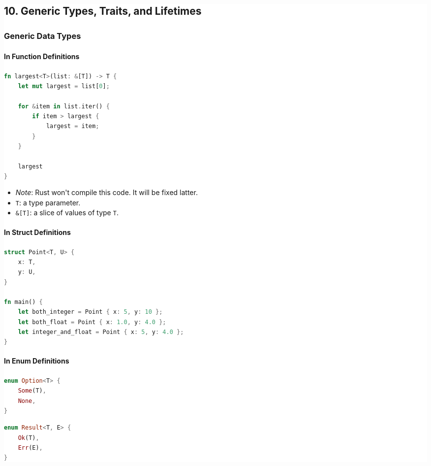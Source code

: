 ## 10. Generic Types, Traits, and Lifetimes

### Generic Data Types

#### In Function Definitions

```rust
fn largest<T>(list: &[T]) -> T {
    let mut largest = list[0];

    for &item in list.iter() {
        if item > largest {
            largest = item;
        }
    }

    largest
}
```

- _Note_: Rust won't compile this code. It will be fixed latter.
- `T`: a type parameter.
- `&[T]`: a slice of values of type `T`.

#### In Struct Definitions

```rust
struct Point<T, U> {
    x: T,
    y: U,
}

fn main() {
    let both_integer = Point { x: 5, y: 10 };
    let both_float = Point { x: 1.0, y: 4.0 };
    let integer_and_float = Point { x: 5, y: 4.0 };
}
```

#### In Enum Definitions

```rust
enum Option<T> {
    Some(T),
    None,
}
```

```rust
enum Result<T, E> {
    Ok(T),
    Err(E),
}
```
